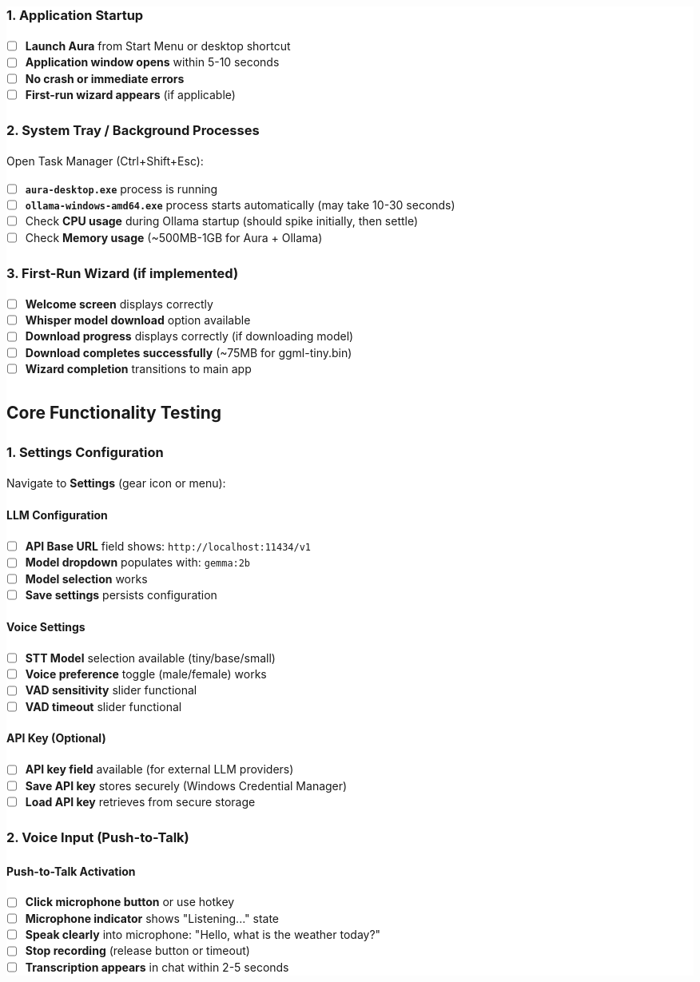 ### 1. Application Startup

- [ ] **Launch Aura** from Start Menu or desktop shortcut
- [ ] **Application window opens** within 5-10 seconds
- [ ] **No crash or immediate errors**
- [ ] **First-run wizard appears** (if applicable)

### 2. System Tray / Background Processes

Open Task Manager (Ctrl+Shift+Esc):
- [ ] **`aura-desktop.exe`** process is running
- [ ] **`ollama-windows-amd64.exe`** process starts automatically (may take 10-30 seconds)
- [ ] Check **CPU usage** during Ollama startup (should spike initially, then settle)
- [ ] Check **Memory usage** (~500MB-1GB for Aura + Ollama)

### 3. First-Run Wizard (if implemented)

- [ ] **Welcome screen** displays correctly
- [ ] **Whisper model download** option available
- [ ] **Download progress** displays correctly (if downloading model)
- [ ] **Download completes successfully** (~75MB for ggml-tiny.bin)
- [ ] **Wizard completion** transitions to main app

## Core Functionality Testing

### 1. Settings Configuration

Navigate to **Settings** (gear icon or menu):

#### LLM Configuration
- [ ] **API Base URL** field shows: `http://localhost:11434/v1`
- [ ] **Model dropdown** populates with: `gemma:2b`
- [ ] **Model selection** works
- [ ] **Save settings** persists configuration

#### Voice Settings
- [ ] **STT Model** selection available (tiny/base/small)
- [ ] **Voice preference** toggle (male/female) works
- [ ] **VAD sensitivity** slider functional
- [ ] **VAD timeout** slider functional

#### API Key (Optional)
- [ ] **API key field** available (for external LLM providers)
- [ ] **Save API key** stores securely (Windows Credential Manager)
- [ ] **Load API key** retrieves from secure storage

### 2. Voice Input (Push-to-Talk)

#### Push-to-Talk Activation
- [ ] **Click microphone button** or use hotkey
- [ ] **Microphone indicator** shows "Listening..." state
- [ ] **Speak clearly** into microphone: "Hello, what is the weather today?"
- [ ] **Stop recording** (release button or timeout)
- [ ] **Transcription appears** in chat within 2-5 seconds
